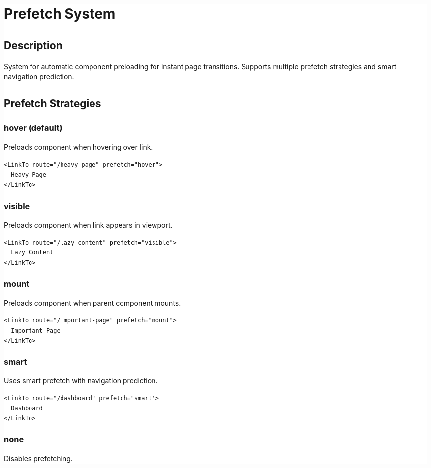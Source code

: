 # Prefetch System

## Description

System for automatic component preloading for instant page transitions. Supports multiple prefetch strategies and smart navigation prediction.

## Prefetch Strategies

### hover (default)

Preloads component when hovering over link.

```svelte
<LinkTo route="/heavy-page" prefetch="hover">
  Heavy Page
</LinkTo>
```

### visible

Preloads component when link appears in viewport.

```svelte
<LinkTo route="/lazy-content" prefetch="visible">
  Lazy Content
</LinkTo>
```

### mount

Preloads component when parent component mounts.

```svelte
<LinkTo route="/important-page" prefetch="mount">
  Important Page
</LinkTo>
```

### smart

Uses smart prefetch with navigation prediction.

```svelte
<LinkTo route="/dashboard" prefetch="smart">
  Dashboard
</LinkTo>
```

### none

Disables prefetching.
